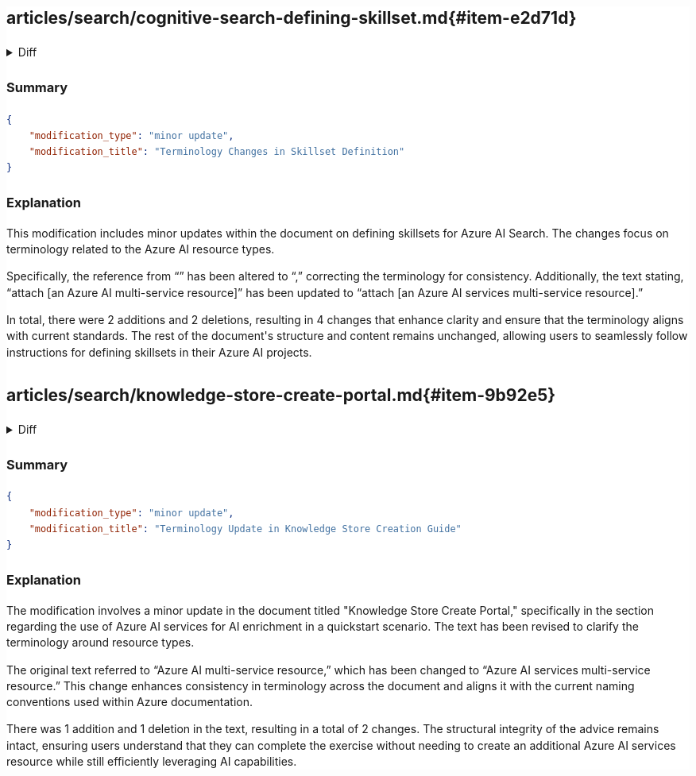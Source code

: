 ## articles/search/cognitive-search-defining-skillset.md{#item-e2d71d}

<details><summary>Diff</summary></details>

### Summary

```json
{
    "modification_type": "minor update",
    "modification_title": "Terminology Changes in Skillset Definition"
}
```

### Explanation
This modification includes minor updates within the document on defining skillsets for Azure AI Search. The changes focus on terminology related to the Azure AI resource types.

Specifically, the reference from “<Your-Cognitive-Services-Multiservice-Key>” has been altered to “<Your-Cognitive-Services-Multi-Service-Key>,” correcting the terminology for consistency. Additionally, the text stating, “attach [an Azure AI multi-service resource]” has been updated to “attach [an Azure AI services multi-service resource].” 

In total, there were 2 additions and 2 deletions, resulting in 4 changes that enhance clarity and ensure that the terminology aligns with current standards. The rest of the document's structure and content remains unchanged, allowing users to seamlessly follow instructions for defining skillsets in their Azure AI projects.

## articles/search/knowledge-store-create-portal.md{#item-9b92e5}

<details><summary>Diff</summary></details>

### Summary

```json
{
    "modification_type": "minor update",
    "modification_title": "Terminology Update in Knowledge Store Creation Guide"
}
```

### Explanation
The modification involves a minor update in the document titled "Knowledge Store Create Portal," specifically in the section regarding the use of Azure AI services for AI enrichment in a quickstart scenario. The text has been revised to clarify the terminology around resource types.

The original text referred to “Azure AI multi-service resource,” which has been changed to “Azure AI services multi-service resource.” This change enhances consistency in terminology across the document and aligns it with the current naming conventions used within Azure documentation.

There was 1 addition and 1 deletion in the text, resulting in a total of 2 changes. The structural integrity of the advice remains intact, ensuring users understand that they can complete the exercise without needing to create an additional Azure AI services resource while still efficiently leveraging AI capabilities.
